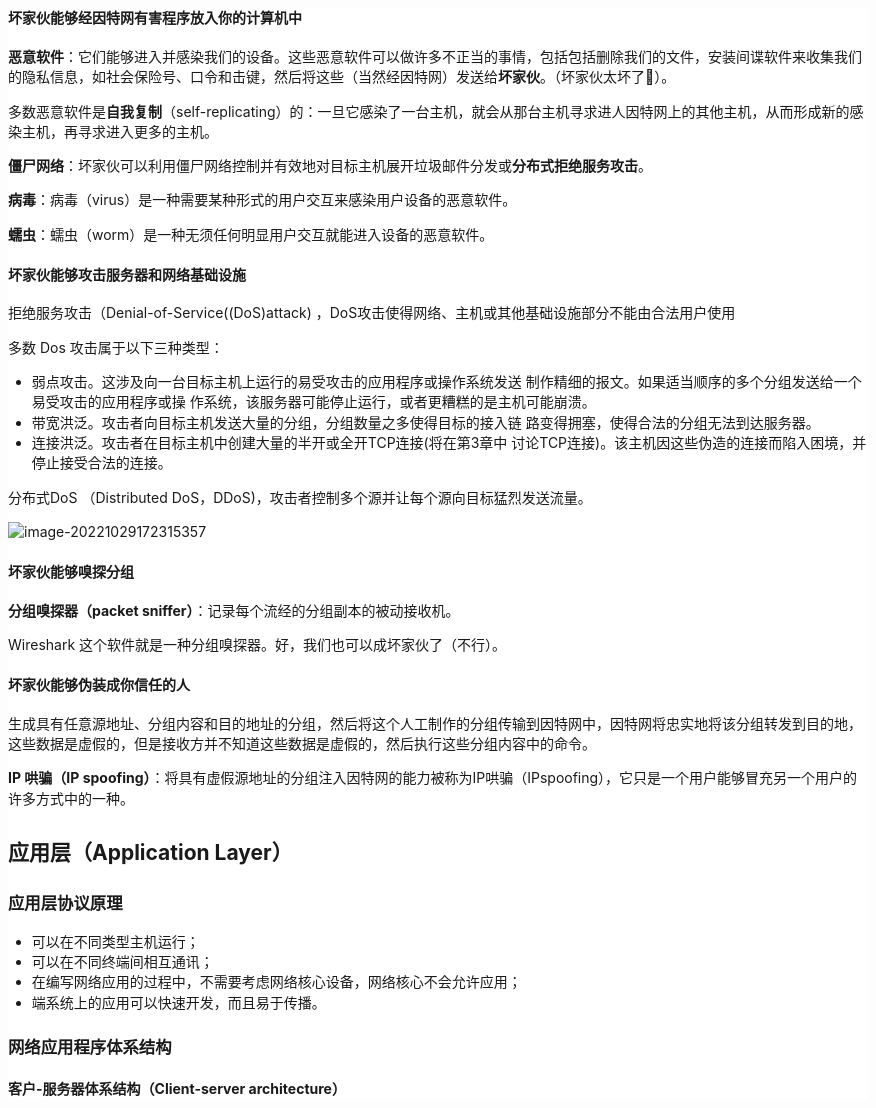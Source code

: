 #### 坏家伙能够经因特网有害程序放入你的计算机中

**恶意软件**：它们能够进入并感染我们的设备。这些恶意软件可以做许多不正当的事情，包括包括删除我们的文件，安装间谍软件来收集我们的隐私信息，如社会保险号、口令和击键，然后将这些（当然经因特网）发送给**坏家伙**。（坏家伙太坏了😤）。

多数恶意软件是**自我复制**（self-replicating）的：一旦它感染了一台主机，就会从那台主机寻求进人因特网上的其他主机，从而形成新的感染主机，再寻求进入更多的主机。

**僵尸网络**：坏家伙可以利用僵尸网络控制并有效地对目标主机展开垃圾邮件分发或**分布式拒绝服务攻击**。

**病毒**：病毒（virus）是一种需要某种形式的用户交互来感染用户设备的恶意软件。

**蠕虫**：蠕虫（worm）是一种无须任何明显用户交互就能进入设备的恶意软件。

#### 坏家伙能够攻击服务器和网络基础设施

拒绝服务攻击（Denial-of-Service((DoS)attack) ，DoS攻击使得网络、主机或其他基础设施部分不能由合法用户使用

多数 Dos 攻击属于以下三种类型：

- 弱点攻击。这涉及向一台目标主机上运行的易受攻击的应用程序或操作系统发送
  制作精细的报文。如果适当顺序的多个分组发送给一个易受攻击的应用程序或操
  作系统，该服务器可能停止运行，或者更糟糕的是主机可能崩溃。
- 带宽洪泛。攻击者向目标主机发送大量的分组，分组数量之多使得目标的接入链
  路变得拥塞，使得合法的分组无法到达服务器。
- 连接洪泛。攻击者在目标主机中创建大量的半开或全开TCP连接(将在第3章中
  讨论TCP连接)。该主机因这些伪造的连接而陷入困境，并停止接受合法的连接。

分布式DoS （Distributed DoS，DDoS)，攻击者控制多个源并让每个源向目标猛烈发送流量。


![image-20221029172315357](https://cos.asuka-xun.cc//blog/image-20221029172315357.png)

#### 坏家伙能够嗅探分组

**分组嗅探器（packet sniffer）**：记录每个流经的分组副本的被动接收机。

Wireshark 这个软件就是一种分组嗅探器。好，我们也可以成坏家伙了（不行）。

#### 坏家伙能够伪装成你信任的人

生成具有任意源地址、分组内容和目的地址的分组，然后将这个人工制作的分组传输到因特网中，因特网将忠实地将该分组转发到目的地，这些数据是虚假的，但是接收方并不知道这些数据是虚假的，然后执行这些分组内容中的命令。

**IP 哄骗（IP spoofing）**：将具有虚假源地址的分组注入因特网的能力被称为IP哄骗（IPspoofing），它只是一个用户能够冒充另一个用户的许多方式中的一种。

## 应用层（Application Layer）

### 应用层协议原理

- 可以在不同类型主机运行；
- 可以在不同终端间相互通讯；
- 在编写网络应用的过程中，不需要考虑网络核心设备，网络核心不会允许应用；
- 端系统上的应用可以快速开发，而且易于传播。

### 网络应用程序体系结构

#### 客户-服务器体系结构（Client-server architecture）
